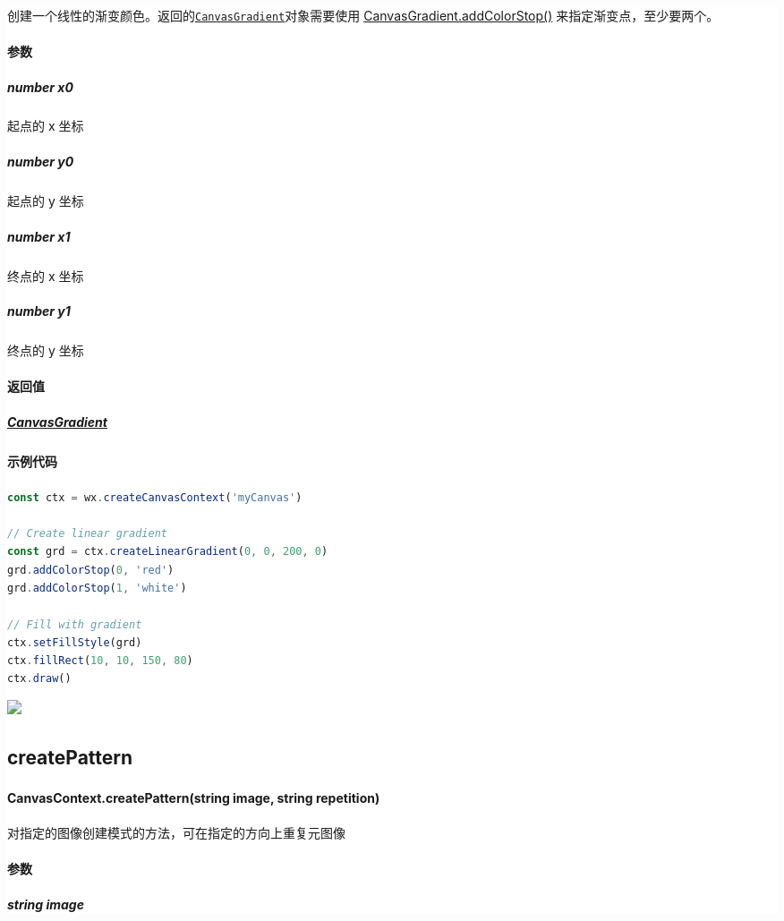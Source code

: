 创建一个线性的渐变颜色。返回的[`CanvasGradient`](./canvasGradient.md)对象需要使用 [CanvasGradient.addColorStop()](./canvasGradient.md#addcolorstop) 来指定渐变点，至少要两个。

#### 参数

##### number x0

起点的 x 坐标

##### number y0

起点的 y 坐标

##### number x1

终点的 x 坐标

##### number y1

终点的 y 坐标

#### 返回值

##### [CanvasGradient](./canvasGradient.md)

#### 示例代码

```javascript
const ctx = wx.createCanvasContext('myCanvas')

// Create linear gradient
const grd = ctx.createLinearGradient(0, 0, 200, 0)
grd.addColorStop(0, 'red')
grd.addColorStop(1, 'white')

// Fill with gradient
ctx.setFillStyle(grd)
ctx.fillRect(10, 10, 150, 80)
ctx.draw()
```

![](https://qzonestyle.gtimg.cn/aoi/sola/20190426155252_IK1kOmUpli.png?t=19022220)

## createPattern

#### CanvasContext.createPattern(string image, string repetition)



对指定的图像创建模式的方法，可在指定的方向上重复元图像

#### 参数

##### string image
